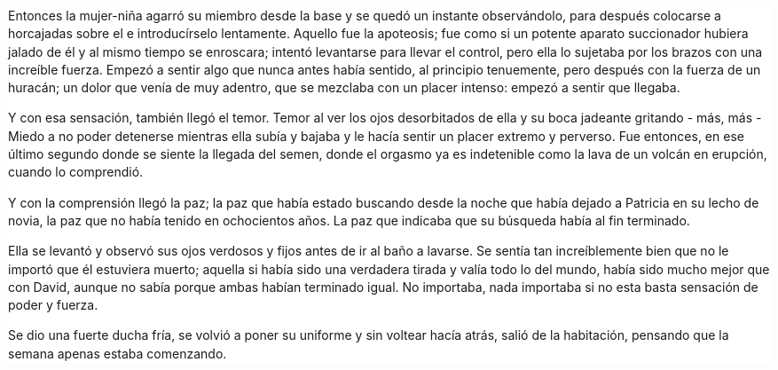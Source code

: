 Entonces la mujer-niña agarró su miembro desde la base y se quedó un
instante observándolo, para después colocarse a horcajadas sobre el e
introducírselo lentamente. Aquello fue la apoteosis; fue como si un
potente aparato succionador hubiera jalado de él y al mismo tiempo se
enroscara; intentó levantarse para llevar el control, pero ella lo
sujetaba por los brazos con una increíble fuerza. Empezó a sentir algo
que nunca antes había sentido, al principio tenuemente, pero después
con la fuerza de un huracán; un dolor que venía de muy adentro, que se
mezclaba con un placer intenso: empezó a sentir que llegaba.

Y con esa sensación, también llegó el temor. Temor al ver los ojos
desorbitados de ella y su boca jadeante gritando - más, más - Miedo a
no poder detenerse mientras ella subía y bajaba y le hacía sentir un
placer extremo y perverso. Fue entonces, en ese último segundo donde se
siente la llegada del semen, donde el orgasmo ya es indetenible como la
lava de un volcán en erupción, cuando lo comprendió.

Y con la comprensión llegó la paz; la paz que había estado buscando
desde la noche que había dejado a Patricia en su lecho de novia, la paz
que no había tenido en ochocientos años. La paz que indicaba que su
búsqueda había al fin terminado.

Ella se levantó y observó sus ojos verdosos y fijos antes de ir al baño
a lavarse. Se sentía tan increíblemente bien que no le importó que él
estuviera muerto; aquella si había sido una verdadera tirada y valía
todo lo del mundo, había sido mucho mejor que con David, aunque no
sabía porque ambas habían terminado igual. No importaba, nada importaba
si no esta basta sensación de poder y fuerza.

Se dio una fuerte ducha fría, se volvió a poner su uniforme y sin
voltear hacía atrás, salió de la habitación, pensando que la semana
apenas estaba comenzando.